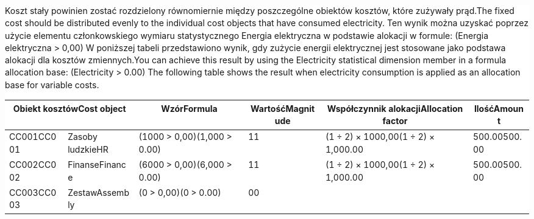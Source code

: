 <span data-ttu-id="4d9e0-260">Koszt stały powinien zostać rozdzielony równomiernie między poszczególne obiektów kosztów, które zużywały prąd.</span><span class="sxs-lookup"><span data-stu-id="4d9e0-260">The fixed cost should be distributed evenly to the individual cost objects that have consumed electricity.</span></span> <span data-ttu-id="4d9e0-261">Ten wynik można uzyskać poprzez użycie elementu członkowskiego wymiaru statystycznego Energia elektryczna w podstawie alokacji w formule: (Energia elektryczna &gt; 0,00) W poniższej tabeli przedstawiono wynik, gdy zużycie energii elektrycznej jest stosowane jako podstawa alokacji dla kosztów zmiennych.</span><span class="sxs-lookup"><span data-stu-id="4d9e0-261">You can achieve this result by using the Electricity statistical dimension member in a formula allocation base: (Electricity &gt; 0.00) The following table shows the result when electricity consumption is applied as an allocation base for variable costs.</span></span>

<table>
<thead>
<tr>
<th colspan="2"><span data-ttu-id="4d9e0-262">Obiekt kosztów</span><span class="sxs-lookup"><span data-stu-id="4d9e0-262">Cost object</span></span></th>
<th><span data-ttu-id="4d9e0-263">Wzór</span><span class="sxs-lookup"><span data-stu-id="4d9e0-263">Formula</span></span></th>
<th><span data-ttu-id="4d9e0-264">Wartość</span><span class="sxs-lookup"><span data-stu-id="4d9e0-264">Magnitude</span></span></th>
<th><span data-ttu-id="4d9e0-265">Współczynnik alokacji</span><span class="sxs-lookup"><span data-stu-id="4d9e0-265">Allocation factor</span></span></th>
<th><span data-ttu-id="4d9e0-266">Ilość</span><span class="sxs-lookup"><span data-stu-id="4d9e0-266">Amount</span></span></th>
</tr>
</thead>
<tbody>
<tr>
<td><span data-ttu-id="4d9e0-267">CC001</span><span class="sxs-lookup"><span data-stu-id="4d9e0-267">CC001</span></span></td>
<td><span data-ttu-id="4d9e0-268">Zasoby ludzkie</span><span class="sxs-lookup"><span data-stu-id="4d9e0-268">HR</span></span></td>
<td><span data-ttu-id="4d9e0-269">(1000 &gt; 0,00)</span><span class="sxs-lookup"><span data-stu-id="4d9e0-269">(1,000 &gt; 0.00)</span></span></td>
<td><span data-ttu-id="4d9e0-270">1</span><span class="sxs-lookup"><span data-stu-id="4d9e0-270">1</span></span></td>
<td><span data-ttu-id="4d9e0-271">(1 ÷ 2) × 1000,00</span><span class="sxs-lookup"><span data-stu-id="4d9e0-271">(1 ÷ 2) × 1,000.00</span></span></td>
<td><span data-ttu-id="4d9e0-272">500.00</span><span class="sxs-lookup"><span data-stu-id="4d9e0-272">500.00</span></span></td>
</tr>
<tr>
<td><span data-ttu-id="4d9e0-273">CC002</span><span class="sxs-lookup"><span data-stu-id="4d9e0-273">CC002</span></span></td>
<td><span data-ttu-id="4d9e0-274">Finanse</span><span class="sxs-lookup"><span data-stu-id="4d9e0-274">Finance</span></span></td>
<td><span data-ttu-id="4d9e0-275">(6000 &gt; 0,00)</span><span class="sxs-lookup"><span data-stu-id="4d9e0-275">(6,000 &gt; 0.00)</span></span></td>
<td><span data-ttu-id="4d9e0-276">1</span><span class="sxs-lookup"><span data-stu-id="4d9e0-276">1</span></span></td>
<td><span data-ttu-id="4d9e0-277">(1 ÷ 2) × 1000,00</span><span class="sxs-lookup"><span data-stu-id="4d9e0-277">(1 ÷ 2) × 1,000.00</span></span></td>
<td><span data-ttu-id="4d9e0-278">500.00</span><span class="sxs-lookup"><span data-stu-id="4d9e0-278">500.00</span></span></td>
</tr>
<tr>
<td><span data-ttu-id="4d9e0-279">CC003</span><span class="sxs-lookup"><span data-stu-id="4d9e0-279">CC003</span></span></td>
<td><span data-ttu-id="4d9e0-280">Zestaw</span><span class="sxs-lookup"><span data-stu-id="4d9e0-280">Assembly</span></span></td>
<td><span data-ttu-id="4d9e0-281">(0 &gt; 0,00)</span><span class="sxs-lookup"><span data-stu-id="4d9e0-281">(0 &gt; 0.00)</span></span></td>
<td><span data-ttu-id="4d9e0-282">0</span><span class="sxs-lookup"><span data-stu-id="4d9e0-282">0</span></span></td>